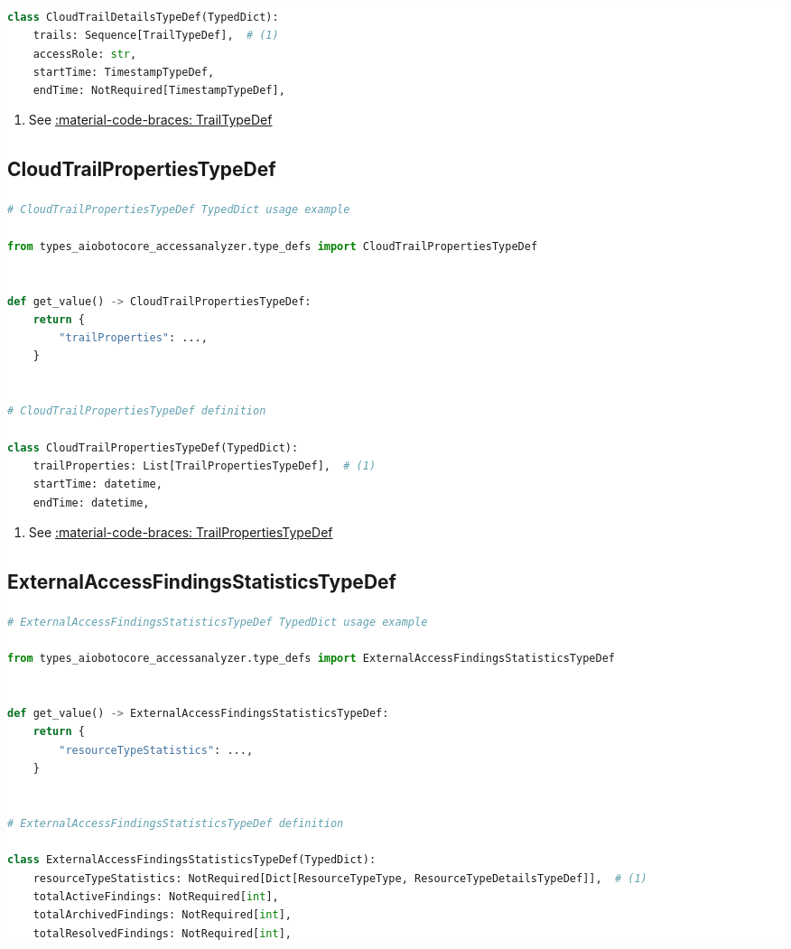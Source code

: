 ```python
class CloudTrailDetailsTypeDef(TypedDict):
    trails: Sequence[TrailTypeDef],  # (1)
    accessRole: str,
    startTime: TimestampTypeDef,
    endTime: NotRequired[TimestampTypeDef],
```

1. See [:material-code-braces: TrailTypeDef](./type_defs.md#trailtypedef) 
## CloudTrailPropertiesTypeDef

```python
# CloudTrailPropertiesTypeDef TypedDict usage example

from types_aiobotocore_accessanalyzer.type_defs import CloudTrailPropertiesTypeDef


def get_value() -> CloudTrailPropertiesTypeDef:
    return {
        "trailProperties": ...,
    }


# CloudTrailPropertiesTypeDef definition

class CloudTrailPropertiesTypeDef(TypedDict):
    trailProperties: List[TrailPropertiesTypeDef],  # (1)
    startTime: datetime,
    endTime: datetime,
```

1. See [:material-code-braces: TrailPropertiesTypeDef](./type_defs.md#trailpropertiestypedef) 
## ExternalAccessFindingsStatisticsTypeDef

```python
# ExternalAccessFindingsStatisticsTypeDef TypedDict usage example

from types_aiobotocore_accessanalyzer.type_defs import ExternalAccessFindingsStatisticsTypeDef


def get_value() -> ExternalAccessFindingsStatisticsTypeDef:
    return {
        "resourceTypeStatistics": ...,
    }


# ExternalAccessFindingsStatisticsTypeDef definition

class ExternalAccessFindingsStatisticsTypeDef(TypedDict):
    resourceTypeStatistics: NotRequired[Dict[ResourceTypeType, ResourceTypeDetailsTypeDef]],  # (1)
    totalActiveFindings: NotRequired[int],
    totalArchivedFindings: NotRequired[int],
    totalResolvedFindings: NotRequired[int],
```

